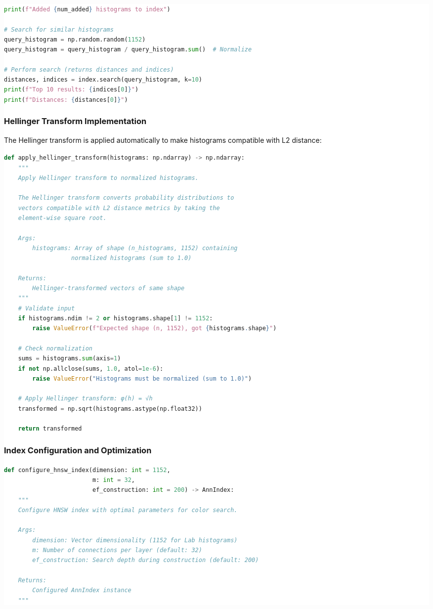 ```python
print(f"Added {num_added} histograms to index")

# Search for similar histograms
query_histogram = np.random.random(1152)
query_histogram = query_histogram / query_histogram.sum()  # Normalize

# Perform search (returns distances and indices)
distances, indices = index.search(query_histogram, k=10)
print(f"Top 10 results: {indices[0]}")
print(f"Distances: {distances[0]}")
```

### Hellinger Transform Implementation

The Hellinger transform is applied automatically to make histograms compatible with L2 distance:

```python
def apply_hellinger_transform(histograms: np.ndarray) -> np.ndarray:
    """
    Apply Hellinger transform to normalized histograms.
    
    The Hellinger transform converts probability distributions to
    vectors compatible with L2 distance metrics by taking the
    element-wise square root.
    
    Args:
        histograms: Array of shape (n_histograms, 1152) containing
                   normalized histograms (sum to 1.0)
    
    Returns:
        Hellinger-transformed vectors of same shape
    """
    # Validate input
    if histograms.ndim != 2 or histograms.shape[1] != 1152:
        raise ValueError(f"Expected shape (n, 1152), got {histograms.shape}")
    
    # Check normalization
    sums = histograms.sum(axis=1)
    if not np.allclose(sums, 1.0, atol=1e-6):
        raise ValueError("Histograms must be normalized (sum to 1.0)")
    
    # Apply Hellinger transform: φ(h) = √h
    transformed = np.sqrt(histograms.astype(np.float32))
    
    return transformed
```

### Index Configuration and Optimization

```python
def configure_hnsw_index(dimension: int = 1152, 
                         m: int = 32, 
                         ef_construction: int = 200) -> AnnIndex:
    """
    Configure HNSW index with optimal parameters for color search.
    
    Args:
        dimension: Vector dimensionality (1152 for Lab histograms)
        m: Number of connections per layer (default: 32)
        ef_construction: Search depth during construction (default: 200)
    
    Returns:
        Configured AnnIndex instance
    """
```